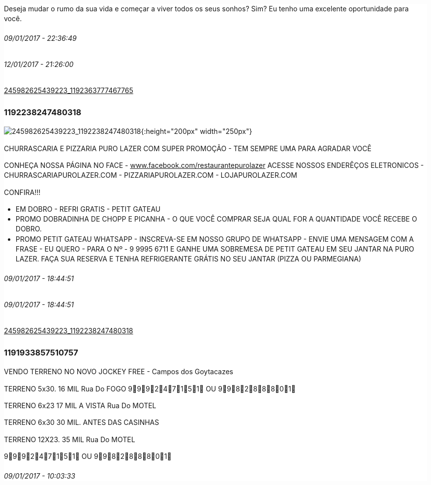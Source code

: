 Deseja mudar o rumo da sua vida e começar a viver todos os seus sonhos? Sim? Eu tenho uma excelente oportunidade para você.

###### 09/01/2017 - 22:36:49

###### 12/01/2017 - 21:26:00
[245982625439223_1192363777467765](https://www.facebook.com/245982625439223/posts/1192363777467765)


### 1192238247480318
![245982625439223_1192238247480318](https://scontent.xx.fbcdn.net/v/t1.0-9/15873404_236236460153416_6794322730599429872_n.jpg?oh=afaebc5a3aa363c0363f801266330b42&oe=58DA4A2B){:height="200px" width="250px"}

CHURRASCARIA E PIZZARIA PURO LAZER COM SUPER PROMOÇÃO - TEM SEMPRE UMA PARA AGRADAR VOCÊ 

CONHEÇA NOSSA PÁGINA NO FACE - www.facebook.com/restaurantepurolazer
ACESSE NOSSOS ENDERÊÇOS ELETRONICOS - CHURRASCARIAPUROLAZER.COM - PIZZARIAPUROLAZER.COM - LOJAPUROLAZER.COM

CONFIRA!!!
* EM DOBRO - REFRI GRATIS - PETIT GATEAU
* PROMO DOBRADINHA DE CHOPP E PICANHA - O QUE VOCÊ COMPRAR SEJA QUAL FOR A QUANTIDADE VOCÊ RECEBE O DOBRO. 
* PROMO PETIT GATEAU WHATSAPP - INSCREVA-SE EM NOSSO GRUPO DE WHATSAPP - ENVIE UMA MENSAGEM COM A FRASE - EU QUERO - PARA O Nº - 9 9995 6711 E GANHE UMA SOBREMESA DE PETIT GATEAU EM SEU JANTAR NA PURO LAZER. FAÇA SUA RESERVA E TENHA REFRIGERANTE GRÁTIS NO SEU JANTAR (PIZZA OU PARMEGIANA)

###### 09/01/2017 - 18:44:51

###### 09/01/2017 - 18:44:51
[245982625439223_1192238247480318](https://www.facebook.com/245982625439223/posts/1192238247480318)


### 1191933857510757
VENDO TERRENO NO NOVO JOCKEY
FREE - Campos dos Goytacazes

TERRENO 5x30. 16 MIL 
Rua Do FOGO
9⃣9⃣9⃣2⃣4⃣7⃣1⃣5⃣1⃣ 
                      OU
9⃣9⃣8⃣2⃣8⃣8⃣8⃣0⃣1⃣

TERRENO 6x23 17 MIL A VISTA 
Rua Do MOTEL
 
TERRENO 6x30   30 MIL. ANTES DAS CASINHAS

TERRENO 12X23. 35 MIL
    Rua Do MOTEL

9⃣9⃣9⃣2⃣4⃣7⃣1⃣5⃣1⃣
                    OU
9⃣9⃣8⃣2⃣8⃣8⃣8⃣0⃣1⃣

###### 09/01/2017 - 10:03:33
